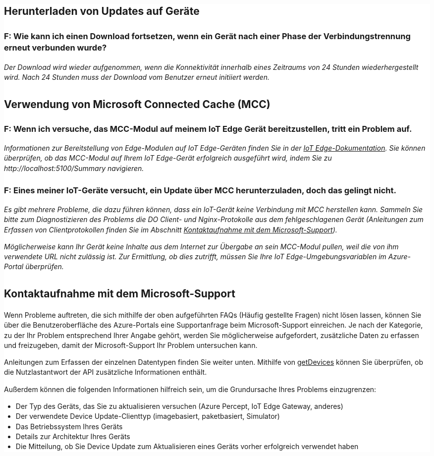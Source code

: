 ## <a name="downloading-updates-onto-devices"></a><a name="download"></a> Herunterladen von Updates auf Geräte

### <a name="q-how-do-i-resume-a-download-when-a-device-has-reconnected-after-a-period-of-disconnection"></a>F: Wie kann ich einen Download fortsetzen, wenn ein Gerät nach einer Phase der Verbindungstrennung erneut verbunden wurde?
_Der Download wird wieder aufgenommen, wenn die Konnektivität innerhalb eines Zeitraums von 24 Stunden wiederhergestellt wird. Nach 24 Stunden muss der Download vom Benutzer erneut initiiert werden._
## <a name="using-microsoft-connected-cache-mcc"></a><a name="mcc"></a> Verwendung von Microsoft Connected Cache (MCC)

### <a name="q-i-am-encountering-an-issue-when-attempting-to-deploy-the-mcc-module-on-my-iot-edge-device"></a>F: Wenn ich versuche, das MCC-Modul auf meinem IoT Edge Gerät bereitzustellen, tritt ein Problem auf.
_Informationen zur Bereitstellung von Edge-Modulen auf IoT Edge-Geräten finden Sie in der [IoT Edge-Dokumentation](). Sie können überprüfen, ob das MCC-Modul auf Ihrem IoT Edge-Gerät erfolgreich ausgeführt wird, indem Sie zu http://localhost:5100/Summary navigieren._
### <a name="q-one-of-my-iot-devices-is-attempting-to-download-an-update-through-mcc-but-is-failing"></a>F: Eines meiner IoT-Geräte versucht, ein Update über MCC herunterzuladen, doch das gelingt nicht.
_Es gibt mehrere Probleme, die dazu führen können, dass ein IoT-Gerät keine Verbindung mit MCC herstellen kann. Sammeln Sie bitte zum Diagnostizieren des Problems die DO Client- und Nginx-Protokolle aus dem fehlgeschlagenen Gerät (Anleitungen zum Erfassen von Clientprotokollen finden Sie im Abschnitt [Kontaktaufnahme mit dem Microsoft-Support](#contact))._

_Möglicherweise kann Ihr Gerät keine Inhalte aus dem Internet zur Übergabe an sein MCC-Modul pullen, weil die von ihm verwendete URL nicht zulässig ist. Zur Ermittlung, ob dies zutrifft, müssen Sie Ihre IoT Edge-Umgebungsvariablen im Azure-Portal überprüfen._
## <a name="contacting-microsoft-support"></a><a name="contact"></a>Kontaktaufnahme mit dem Microsoft-Support

Wenn Probleme auftreten, die sich mithilfe der oben aufgeführten FAQs (Häufig gestellte Fragen) nicht lösen lassen, können Sie über die Benutzeroberfläche des Azure-Portals eine Supportanfrage beim Microsoft-Support einreichen. Je nach der Kategorie, zu der Ihr Problem entsprechend Ihrer Angabe gehört, werden Sie möglicherweise aufgefordert, zusätzliche Daten zu erfassen und freizugeben, damit der Microsoft-Support Ihr Problem untersuchen kann. 

Anleitungen zum Erfassen der einzelnen Datentypen finden Sie weiter unten. Mithilfe von [getDevices]() können Sie überprüfen, ob die Nutzlastantwort der API zusätzliche Informationen enthält.

Außerdem können die folgenden Informationen hilfreich sein, um die Grundursache Ihres Problems einzugrenzen:
* Der Typ des Geräts, das Sie zu aktualisieren versuchen (Azure Percept, IoT Edge Gateway, anderes)
* Der verwendete Device Update-Clienttyp (imagebasiert, paketbasiert, Simulator)
* Das Betriebssystem Ihres Geräts
* Details zur Architektur Ihres Geräts
* Die Mitteilung, ob Sie Device Update zum Aktualisieren eines Geräts vorher erfolgreich verwendet haben
